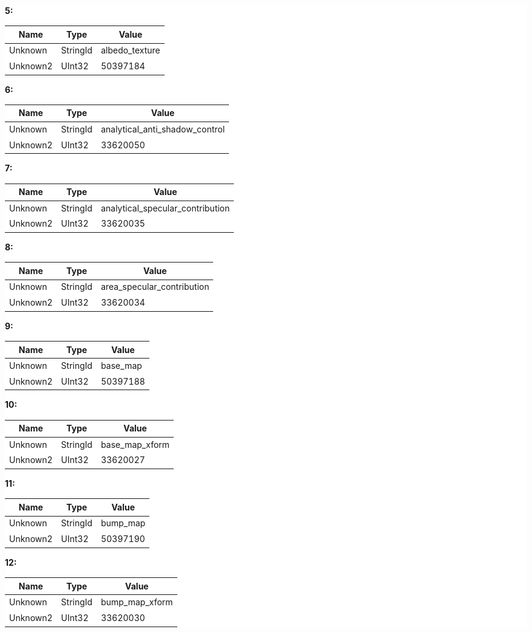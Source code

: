 
**5:**

Name	| Type	| Value
---	|---	|---	|
Unknown	|StringId	|albedo_texture
Unknown2	|UInt32	|50397184


**6:**

Name	| Type	| Value
---	|---	|---	|
Unknown	|StringId	|analytical_anti_shadow_control
Unknown2	|UInt32	|33620050


**7:**

Name	| Type	| Value
---	|---	|---	|
Unknown	|StringId	|analytical_specular_contribution
Unknown2	|UInt32	|33620035


**8:**

Name	| Type	| Value
---	|---	|---	|
Unknown	|StringId	|area_specular_contribution
Unknown2	|UInt32	|33620034


**9:**

Name	| Type	| Value
---	|---	|---	|
Unknown	|StringId	|base_map
Unknown2	|UInt32	|50397188


**10:**

Name	| Type	| Value
---	|---	|---	|
Unknown	|StringId	|base_map_xform
Unknown2	|UInt32	|33620027


**11:**

Name	| Type	| Value
---	|---	|---	|
Unknown	|StringId	|bump_map
Unknown2	|UInt32	|50397190


**12:**

Name	| Type	| Value
---	|---	|---	|
Unknown	|StringId	|bump_map_xform
Unknown2	|UInt32	|33620030

